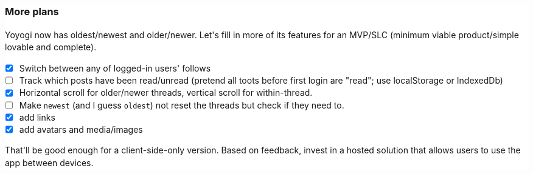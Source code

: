 ### More plans
Yoyogi now has oldest/newest and older/newer. Let's fill in more of its features for an MVP/SLC (minimum viable product/simple lovable and complete).

- [x] Switch between any of logged-in users' follows
- [ ] Track which posts have been read/unread (pretend all toots before first login are "read"; use localStorage or IndexedDb)
- [x] Horizontal scroll for older/newer threads, vertical scroll for within-thread.
- [ ] Make `newest` (and I guess `oldest`) not reset the threads but check if they need to.
- [x] add links
- [x] add avatars and media/images

That'll be good enough for a client-side-only version. Based on feedback, invest in a hosted solution that allows users to use the app between devices.